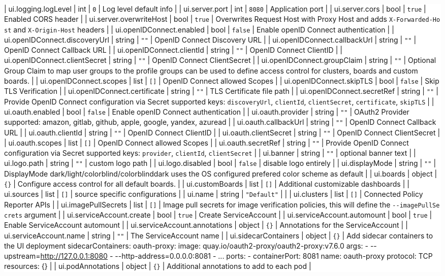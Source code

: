 | ui.logging.logLevel | int | `0` | Log level default info |
| ui.server.port | int | `8080` | Application port |
| ui.server.cors | bool | `true` | Enabled CORS header |
| ui.server.overwriteHost | bool | `true` | Overwrites Request Host with Proxy Host and adds `X-Forwarded-Host` and `X-Origin-Host` headers |
| ui.openIDConnect.enabled | bool | `false` | Enable openID Connect authentication |
| ui.openIDConnect.discoveryUrl | string | `""` | OpenID Connect Discovery URL |
| ui.openIDConnect.callbackUrl | string | `""` | OpenID Connect Callback URL |
| ui.openIDConnect.clientId | string | `""` | OpenID Connect ClientID |
| ui.openIDConnect.clientSecret | string | `""` | OpenID Connect ClientSecret |
| ui.openIDConnect.groupClaim | string | `""` | Optional Group Claim to map user groups to the profile groups can be used to define access control for clusters, boards and custom boards. |
| ui.openIDConnect.scopes | list | `[]` | OpenID Connect allowed Scopes |
| ui.openIDConnect.skipTLS | bool | `false` | Skip TLS Verification |
| ui.openIDConnect.certificate | string | `""` | TLS Certificate file path |
| ui.openIDConnect.secretRef | string | `""` | Provide OpenID Connect configuration via Secret supported keys: `discoveryUrl`, `clientId`, `clientSecret`, `certificate`, `skipTLS` |
| ui.oauth.enabled | bool | `false` | Enable openID Connect authentication |
| ui.oauth.provider | string | `""` | OAuth2 Provider supported: amazon, gitlab, github, apple, google, yandex, azuread |
| ui.oauth.callbackUrl | string | `""` | OpenID Connect Callback URL |
| ui.oauth.clientId | string | `""` | OpenID Connect ClientID |
| ui.oauth.clientSecret | string | `""` | OpenID Connect ClientSecret |
| ui.oauth.scopes | list | `[]` | OpenID Connect allowed Scopes |
| ui.oauth.secretRef | string | `""` | Provide OpenID Connect configuration via Secret supported keys: `provider`, `clientId`, `clientSecret` |
| ui.banner | string | `""` | optional banner text |
| ui.logo.path | string | `""` | custom logo path |
| ui.logo.disabled | bool | `false` | disable logo entirely |
| ui.displayMode | string | `""` | DisplayMode dark/light/colorblind/colorblinddark uses the OS configured prefered color scheme as default |
| ui.boards | object | `{}` | Configure access control for all default boards. |
| ui.customBoards | list | `[]` | Additional customizable dashboards |
| ui.sources | list | `[]` | source specific configurations |
| ui.name | string | `"Default"` |  |
| ui.clusters | list | `[]` | Connected Policy Reporter APIs |
| ui.imagePullSecrets | list | `[]` | Image pull secrets for image verification policies, this will define the `--imagePullSecrets` argument |
| ui.serviceAccount.create | bool | `true` | Create ServiceAccount |
| ui.serviceAccount.automount | bool | `true` | Enable ServiceAccount automount |
| ui.serviceAccount.annotations | object | `{}` | Annotations for the ServiceAccount |
| ui.serviceAccount.name | string | `""` | The ServiceAccount name |
| ui.sidecarContainers | object | `{}` | Add sidecar containers to the UI deployment  sidecarContainers:    oauth-proxy:      image: quay.io/oauth2-proxy/oauth2-proxy:v7.6.0      args:      - --upstream=http://127.0.0.1:8080      - --http-address=0.0.0.0:8081      - ...      ports:      - containerPort: 8081        name: oauth-proxy        protocol: TCP      resources: {} |
| ui.podAnnotations | object | `{}` | Additional annotations to add to each pod |